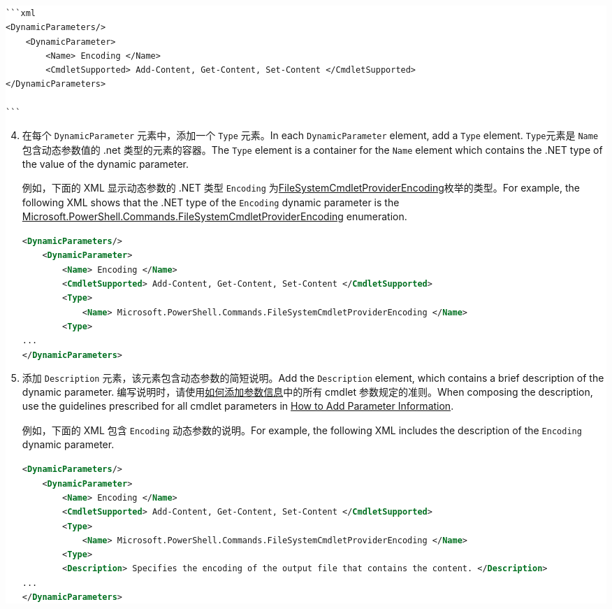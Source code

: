     ```xml
    <DynamicParameters/>
        <DynamicParameter>
            <Name> Encoding </Name>
            <CmdletSupported> Add-Content, Get-Content, Set-Content </CmdletSupported>
    </DynamicParameters>

    ```

4. <span data-ttu-id="deeb2-125">在每个 `DynamicParameter` 元素中，添加一个 `Type` 元素。</span><span class="sxs-lookup"><span data-stu-id="deeb2-125">In each `DynamicParameter` element, add a `Type` element.</span></span> <span data-ttu-id="deeb2-126">`Type`元素是 `Name` 包含动态参数值的 .net 类型的元素的容器。</span><span class="sxs-lookup"><span data-stu-id="deeb2-126">The `Type` element is a container for the `Name` element which contains the .NET type of the value of the dynamic parameter.</span></span>

   <span data-ttu-id="deeb2-127">例如，下面的 XML 显示动态参数的 .NET 类型 `Encoding` 为[FileSystemCmdletProviderEncoding](/dotnet/api/microsoft.powershell.commands.filesystemcmdletproviderencoding)枚举的类型。</span><span class="sxs-lookup"><span data-stu-id="deeb2-127">For example, the following XML shows that the .NET type of the `Encoding` dynamic parameter is the [Microsoft.PowerShell.Commands.FileSystemCmdletProviderEncoding](/dotnet/api/microsoft.powershell.commands.filesystemcmdletproviderencoding) enumeration.</span></span>

    ```xml
    <DynamicParameters/>
        <DynamicParameter>
            <Name> Encoding </Name>
            <CmdletSupported> Add-Content, Get-Content, Set-Content </CmdletSupported>
            <Type>
                <Name> Microsoft.PowerShell.Commands.FileSystemCmdletProviderEncoding </Name>
            <Type>
    ...
    </DynamicParameters>
    ```

5. <span data-ttu-id="deeb2-128">添加 `Description` 元素，该元素包含动态参数的简短说明。</span><span class="sxs-lookup"><span data-stu-id="deeb2-128">Add the `Description` element, which contains a brief description of the dynamic parameter.</span></span> <span data-ttu-id="deeb2-129">编写说明时，请使用[如何添加参数信息](./how-to-add-parameter-information.md)中的所有 cmdlet 参数规定的准则。</span><span class="sxs-lookup"><span data-stu-id="deeb2-129">When composing the description, use the guidelines prescribed for all cmdlet parameters in [How to Add Parameter Information](./how-to-add-parameter-information.md).</span></span>

   <span data-ttu-id="deeb2-130">例如，下面的 XML 包含 `Encoding` 动态参数的说明。</span><span class="sxs-lookup"><span data-stu-id="deeb2-130">For example, the following XML includes the description of the `Encoding` dynamic parameter.</span></span>

    ```xml
    <DynamicParameters/>
        <DynamicParameter>
            <Name> Encoding </Name>
            <CmdletSupported> Add-Content, Get-Content, Set-Content </CmdletSupported>
            <Type>
                <Name> Microsoft.PowerShell.Commands.FileSystemCmdletProviderEncoding </Name>
            <Type>
            <Description> Specifies the encoding of the output file that contains the content. </Description>
    ...
    </DynamicParameters>
    ```
